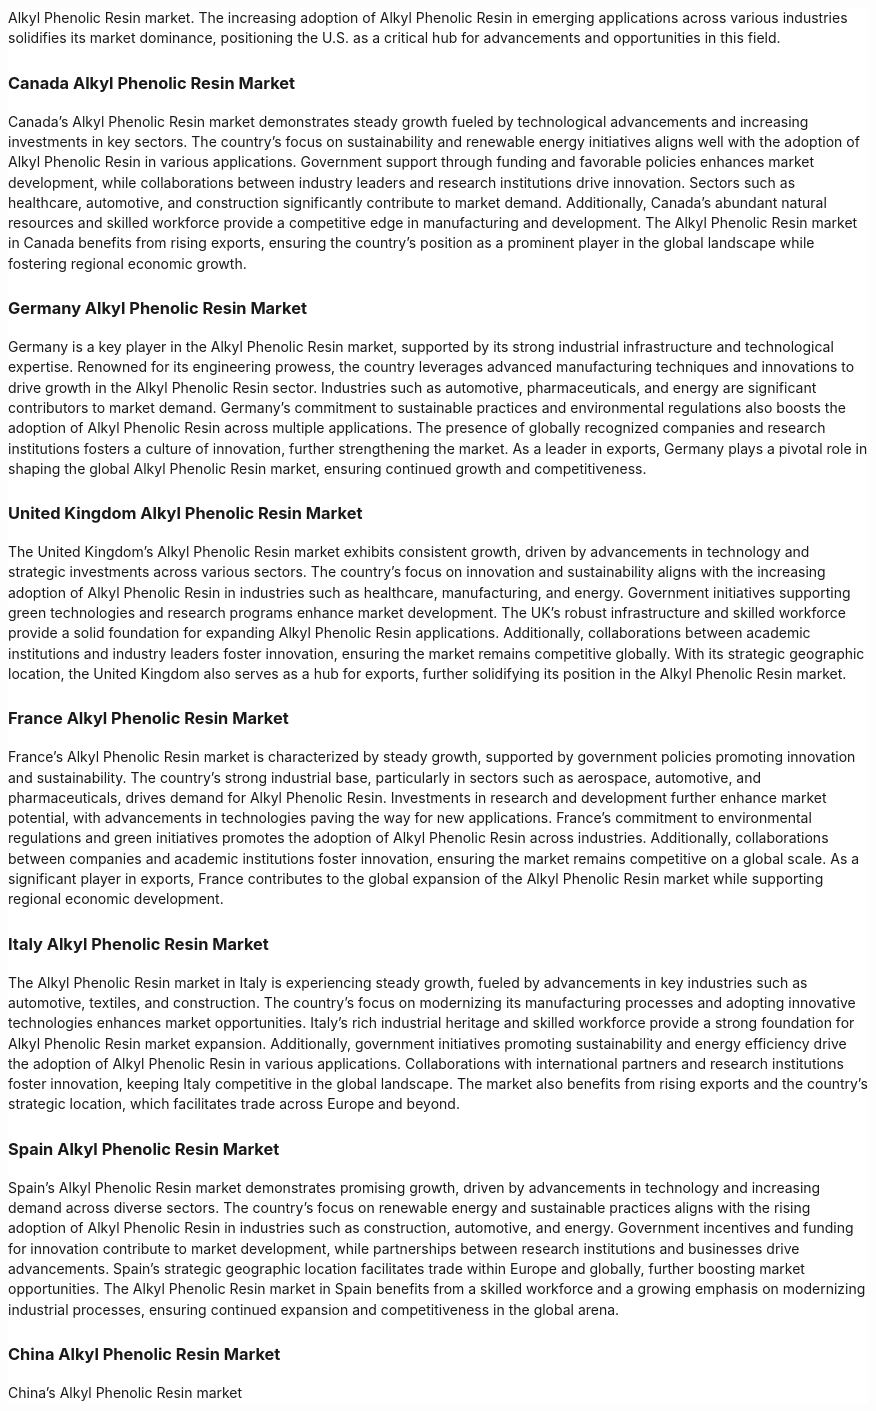 Alkyl Phenolic Resin market. The increasing adoption of Alkyl Phenolic Resin in emerging applications across various industries solidifies its market dominance, positioning the U.S. as a critical hub for advancements and opportunities in this field.</p><h3>Canada Alkyl Phenolic Resin Market</h3><p>Canada&rsquo;s Alkyl Phenolic Resin market demonstrates steady growth fueled by technological advancements and increasing investments in key sectors. The country&rsquo;s focus on sustainability and renewable energy initiatives aligns well with the adoption of Alkyl Phenolic Resin in various applications. Government support through funding and favorable policies enhances market development, while collaborations between industry leaders and research institutions drive innovation. Sectors such as healthcare, automotive, and construction significantly contribute to market demand. Additionally, Canada&rsquo;s abundant natural resources and skilled workforce provide a competitive edge in manufacturing and development. The Alkyl Phenolic Resin market in Canada benefits from rising exports, ensuring the country&rsquo;s position as a prominent player in the global landscape while fostering regional economic growth.</p><h3>Germany Alkyl Phenolic Resin Market</h3><p>Germany is a key player in the Alkyl Phenolic Resin market, supported by its strong industrial infrastructure and technological expertise. Renowned for its engineering prowess, the country leverages advanced manufacturing techniques and innovations to drive growth in the Alkyl Phenolic Resin sector. Industries such as automotive, pharmaceuticals, and energy are significant contributors to market demand. Germany&rsquo;s commitment to sustainable practices and environmental regulations also boosts the adoption of Alkyl Phenolic Resin across multiple applications. The presence of globally recognized companies and research institutions fosters a culture of innovation, further strengthening the market. As a leader in exports, Germany plays a pivotal role in shaping the global Alkyl Phenolic Resin market, ensuring continued growth and competitiveness.</p><h3>United Kingdom Alkyl Phenolic Resin Market</h3><p>The United Kingdom&rsquo;s Alkyl Phenolic Resin market exhibits consistent growth, driven by advancements in technology and strategic investments across various sectors. The country&rsquo;s focus on innovation and sustainability aligns with the increasing adoption of Alkyl Phenolic Resin in industries such as healthcare, manufacturing, and energy. Government initiatives supporting green technologies and research programs enhance market development. The UK&rsquo;s robust infrastructure and skilled workforce provide a solid foundation for expanding Alkyl Phenolic Resin applications. Additionally, collaborations between academic institutions and industry leaders foster innovation, ensuring the market remains competitive globally. With its strategic geographic location, the United Kingdom also serves as a hub for exports, further solidifying its position in the Alkyl Phenolic Resin market.</p><h3>France Alkyl Phenolic Resin Market</h3><p>France&rsquo;s Alkyl Phenolic Resin market is characterized by steady growth, supported by government policies promoting innovation and sustainability. The country&rsquo;s strong industrial base, particularly in sectors such as aerospace, automotive, and pharmaceuticals, drives demand for Alkyl Phenolic Resin. Investments in research and development further enhance market potential, with advancements in technologies paving the way for new applications. France&rsquo;s commitment to environmental regulations and green initiatives promotes the adoption of Alkyl Phenolic Resin across industries. Additionally, collaborations between companies and academic institutions foster innovation, ensuring the market remains competitive on a global scale. As a significant player in exports, France contributes to the global expansion of the Alkyl Phenolic Resin market while supporting regional economic development.</p><h3>Italy Alkyl Phenolic Resin Market</h3><p>The Alkyl Phenolic Resin market in Italy is experiencing steady growth, fueled by advancements in key industries such as automotive, textiles, and construction. The country&rsquo;s focus on modernizing its manufacturing processes and adopting innovative technologies enhances market opportunities. Italy&rsquo;s rich industrial heritage and skilled workforce provide a strong foundation for Alkyl Phenolic Resin market expansion. Additionally, government initiatives promoting sustainability and energy efficiency drive the adoption of Alkyl Phenolic Resin in various applications. Collaborations with international partners and research institutions foster innovation, keeping Italy competitive in the global landscape. The market also benefits from rising exports and the country&rsquo;s strategic location, which facilitates trade across Europe and beyond.</p><h3>Spain Alkyl Phenolic Resin Market</h3><p>Spain&rsquo;s Alkyl Phenolic Resin market demonstrates promising growth, driven by advancements in technology and increasing demand across diverse sectors. The country&rsquo;s focus on renewable energy and sustainable practices aligns with the rising adoption of Alkyl Phenolic Resin in industries such as construction, automotive, and energy. Government incentives and funding for innovation contribute to market development, while partnerships between research institutions and businesses drive advancements. Spain&rsquo;s strategic geographic location facilitates trade within Europe and globally, further boosting market opportunities. The Alkyl Phenolic Resin market in Spain benefits from a skilled workforce and a growing emphasis on modernizing industrial processes, ensuring continued expansion and competitiveness in the global arena.</p><h3>China Alkyl Phenolic Resin Market</h3><p>China&rsquo;s Alkyl Phenolic Resin market